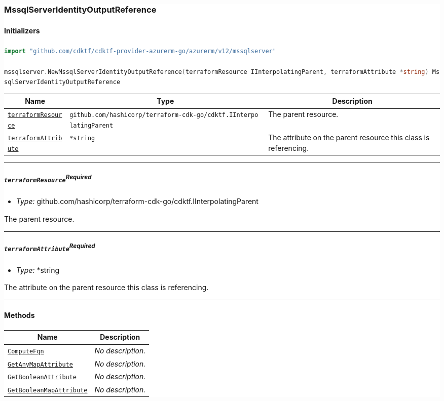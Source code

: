 
### MssqlServerIdentityOutputReference <a name="MssqlServerIdentityOutputReference" id="@cdktf/provider-azurerm.mssqlServer.MssqlServerIdentityOutputReference"></a>

#### Initializers <a name="Initializers" id="@cdktf/provider-azurerm.mssqlServer.MssqlServerIdentityOutputReference.Initializer"></a>

```go
import "github.com/cdktf/cdktf-provider-azurerm-go/azurerm/v12/mssqlserver"

mssqlserver.NewMssqlServerIdentityOutputReference(terraformResource IInterpolatingParent, terraformAttribute *string) MssqlServerIdentityOutputReference
```

| **Name** | **Type** | **Description** |
| --- | --- | --- |
| <code><a href="#@cdktf/provider-azurerm.mssqlServer.MssqlServerIdentityOutputReference.Initializer.parameter.terraformResource">terraformResource</a></code> | <code>github.com/hashicorp/terraform-cdk-go/cdktf.IInterpolatingParent</code> | The parent resource. |
| <code><a href="#@cdktf/provider-azurerm.mssqlServer.MssqlServerIdentityOutputReference.Initializer.parameter.terraformAttribute">terraformAttribute</a></code> | <code>*string</code> | The attribute on the parent resource this class is referencing. |

---

##### `terraformResource`<sup>Required</sup> <a name="terraformResource" id="@cdktf/provider-azurerm.mssqlServer.MssqlServerIdentityOutputReference.Initializer.parameter.terraformResource"></a>

- *Type:* github.com/hashicorp/terraform-cdk-go/cdktf.IInterpolatingParent

The parent resource.

---

##### `terraformAttribute`<sup>Required</sup> <a name="terraformAttribute" id="@cdktf/provider-azurerm.mssqlServer.MssqlServerIdentityOutputReference.Initializer.parameter.terraformAttribute"></a>

- *Type:* *string

The attribute on the parent resource this class is referencing.

---

#### Methods <a name="Methods" id="Methods"></a>

| **Name** | **Description** |
| --- | --- |
| <code><a href="#@cdktf/provider-azurerm.mssqlServer.MssqlServerIdentityOutputReference.computeFqn">ComputeFqn</a></code> | *No description.* |
| <code><a href="#@cdktf/provider-azurerm.mssqlServer.MssqlServerIdentityOutputReference.getAnyMapAttribute">GetAnyMapAttribute</a></code> | *No description.* |
| <code><a href="#@cdktf/provider-azurerm.mssqlServer.MssqlServerIdentityOutputReference.getBooleanAttribute">GetBooleanAttribute</a></code> | *No description.* |
| <code><a href="#@cdktf/provider-azurerm.mssqlServer.MssqlServerIdentityOutputReference.getBooleanMapAttribute">GetBooleanMapAttribute</a></code> | *No description.* |

